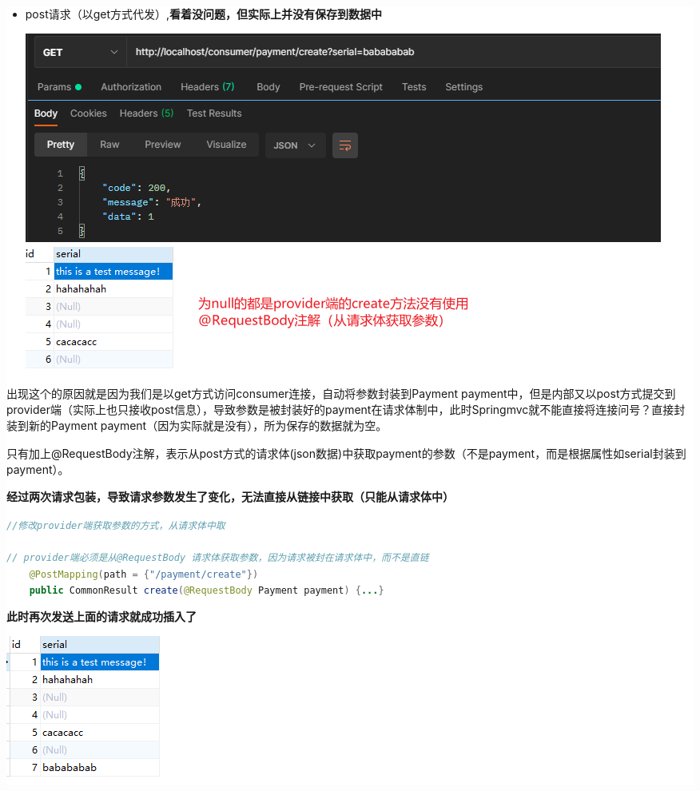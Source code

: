 + post请求（以get方式代发）,**看着没问题，但实际上并没有保存到数据中**

  <img src='img\image-20221213163219183.png'>

  <img src='img\image-20221213163435169.png'>

出现这个的原因就是因为我们是以get方式访问consumer连接，自动将参数封装到Payment payment中，但是内部又以post方式提交到provider端（实际上也只接收post信息），导致参数是被封装好的payment在请求体制中，此时Springmvc就不能直接将连接问号？直接封装到新的Payment payment（因为实际就是没有），所为保存的数据就为空。

只有加上@RequestBody注解，表示从post方式的请求体(json数据)中获取payment的参数（不是payment，而是根据属性如serial封装到payment）。

**经过两次请求包装，导致请求参数发生了变化，无法直接从链接中获取（只能从请求体中）**

```java
//修改provider端获取参数的方式，从请求体中取

// provider端必须是从@RequestBody 请求体获取参数，因为请求被封在请求体中，而不是直链
    @PostMapping(path = {"/payment/create"})
    public CommonResult create(@RequestBody Payment payment) {...}
```

**此时再次发送上面的请求就成功插入了**

<img src='img\image-20221213165004558.png'>
